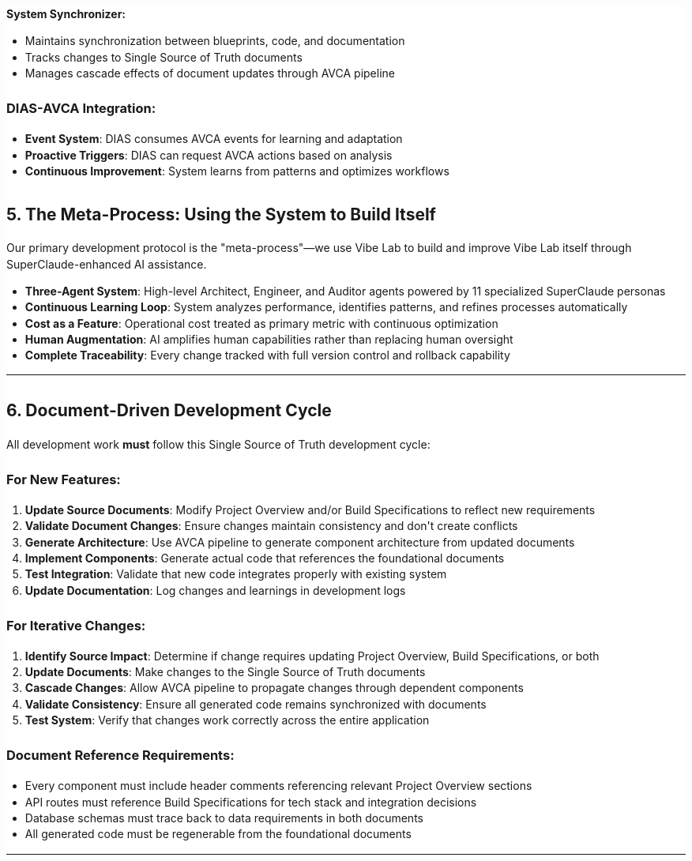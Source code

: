 **System Synchronizer:**
- Maintains synchronization between blueprints, code, and documentation
- Tracks changes to Single Source of Truth documents
- Manages cascade effects of document updates through AVCA pipeline

### DIAS-AVCA Integration:
- **Event System**: DIAS consumes AVCA events for learning and adaptation
- **Proactive Triggers**: DIAS can request AVCA actions based on analysis
- **Continuous Improvement**: System learns from patterns and optimizes workflows

## 5. The Meta-Process: Using the System to Build Itself

Our primary development protocol is the "meta-process"—we use Vibe Lab to build and improve Vibe Lab itself through SuperClaude-enhanced AI assistance.

*   **Three-Agent System**: High-level Architect, Engineer, and Auditor agents powered by 11 specialized SuperClaude personas
*   **Continuous Learning Loop**: System analyzes performance, identifies patterns, and refines processes automatically
*   **Cost as a Feature**: Operational cost treated as primary metric with continuous optimization
*   **Human Augmentation**: AI amplifies human capabilities rather than replacing human oversight
*   **Complete Traceability**: Every change tracked with full version control and rollback capability

---

## 6. Document-Driven Development Cycle

All development work **must** follow this Single Source of Truth development cycle:

### For New Features:
1.  **Update Source Documents**: Modify Project Overview and/or Build Specifications to reflect new requirements
2.  **Validate Document Changes**: Ensure changes maintain consistency and don't create conflicts
3.  **Generate Architecture**: Use AVCA pipeline to generate component architecture from updated documents
4.  **Implement Components**: Generate actual code that references the foundational documents
5.  **Test Integration**: Validate that new code integrates properly with existing system
6.  **Update Documentation**: Log changes and learnings in development logs

### For Iterative Changes:
1.  **Identify Source Impact**: Determine if change requires updating Project Overview, Build Specifications, or both
2.  **Update Documents**: Make changes to the Single Source of Truth documents
3.  **Cascade Changes**: Allow AVCA pipeline to propagate changes through dependent components
4.  **Validate Consistency**: Ensure all generated code remains synchronized with documents
5.  **Test System**: Verify that changes work correctly across the entire application

### Document Reference Requirements:
- Every component must include header comments referencing relevant Project Overview sections
- API routes must reference Build Specifications for tech stack and integration decisions
- Database schemas must trace back to data requirements in both documents
- All generated code must be regenerable from the foundational documents

---